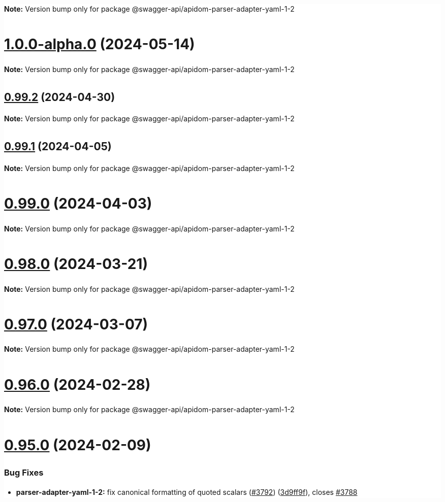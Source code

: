 **Note:** Version bump only for package @swagger-api/apidom-parser-adapter-yaml-1-2

# [1.0.0-alpha.0](https://github.com/swagger-api/apidom/compare/v0.99.2...v1.0.0-alpha.0) (2024-05-14)

**Note:** Version bump only for package @swagger-api/apidom-parser-adapter-yaml-1-2

## [0.99.2](https://github.com/swagger-api/apidom/compare/v0.99.1...v0.99.2) (2024-04-30)

**Note:** Version bump only for package @swagger-api/apidom-parser-adapter-yaml-1-2

## [0.99.1](https://github.com/swagger-api/apidom/compare/v0.99.0...v0.99.1) (2024-04-05)

**Note:** Version bump only for package @swagger-api/apidom-parser-adapter-yaml-1-2

# [0.99.0](https://github.com/swagger-api/apidom/compare/v0.98.3...v0.99.0) (2024-04-03)

**Note:** Version bump only for package @swagger-api/apidom-parser-adapter-yaml-1-2

# [0.98.0](https://github.com/swagger-api/apidom/compare/v0.97.1...v0.98.0) (2024-03-21)

**Note:** Version bump only for package @swagger-api/apidom-parser-adapter-yaml-1-2

# [0.97.0](https://github.com/swagger-api/apidom/compare/v0.96.0...v0.97.0) (2024-03-07)

**Note:** Version bump only for package @swagger-api/apidom-parser-adapter-yaml-1-2

# [0.96.0](https://github.com/swagger-api/apidom/compare/v0.95.0...v0.96.0) (2024-02-28)

**Note:** Version bump only for package @swagger-api/apidom-parser-adapter-yaml-1-2

# [0.95.0](https://github.com/swagger-api/apidom/compare/v0.94.0...v0.95.0) (2024-02-09)

### Bug Fixes

- **parser-adapter-yaml-1-2:** fix canonical formatting of quoted scalars ([#3792](https://github.com/swagger-api/apidom/issues/3792)) ([3d9ff9f](https://github.com/swagger-api/apidom/commit/3d9ff9fd990f1ec0dd9618b6d3b135ccdb00a9ba)), closes [#3788](https://github.com/swagger-api/apidom/issues/3788)
